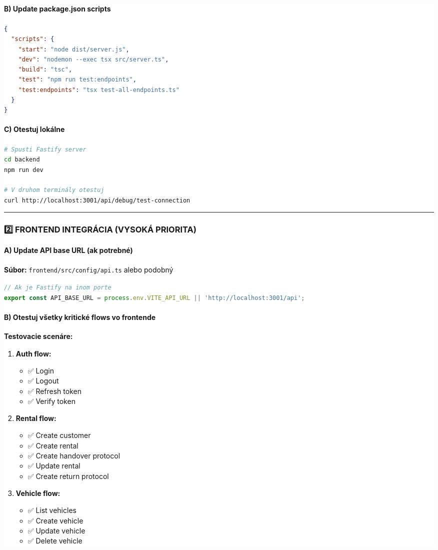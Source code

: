 #### B) Update package.json scripts

```json
{
  "scripts": {
    "start": "node dist/server.js",
    "dev": "nodemon --exec tsx src/server.ts",
    "build": "tsc",
    "test": "npm run test:endpoints",
    "test:endpoints": "tsx test-all-endpoints.ts"
  }
}
```

#### C) Otestuj lokálne

```bash
# Spusti Fastify server
cd backend
npm run dev

# V druhom terminály otestuj
curl http://localhost:3001/api/debug/test-connection
```

---

### 2️⃣ FRONTEND INTEGRÁCIA (VYSOKÁ PRIORITA)

#### A) Update API base URL (ak potrebné)

**Súbor:** `frontend/src/config/api.ts` alebo podobný

```typescript
// Ak je Fastify na inom porte
export const API_BASE_URL = process.env.VITE_API_URL || 'http://localhost:3001/api';
```

#### B) Otestuj všetky kritické flows vo frontende

**Testovacie scenáre:**

1. **Auth flow:**
   - ✅ Login
   - ✅ Logout
   - ✅ Refresh token
   - ✅ Verify token

2. **Rental flow:**
   - ✅ Create customer
   - ✅ Create rental
   - ✅ Create handover protocol
   - ✅ Update rental
   - ✅ Create return protocol

3. **Vehicle flow:**
   - ✅ List vehicles
   - ✅ Create vehicle
   - ✅ Update vehicle
   - ✅ Delete vehicle
